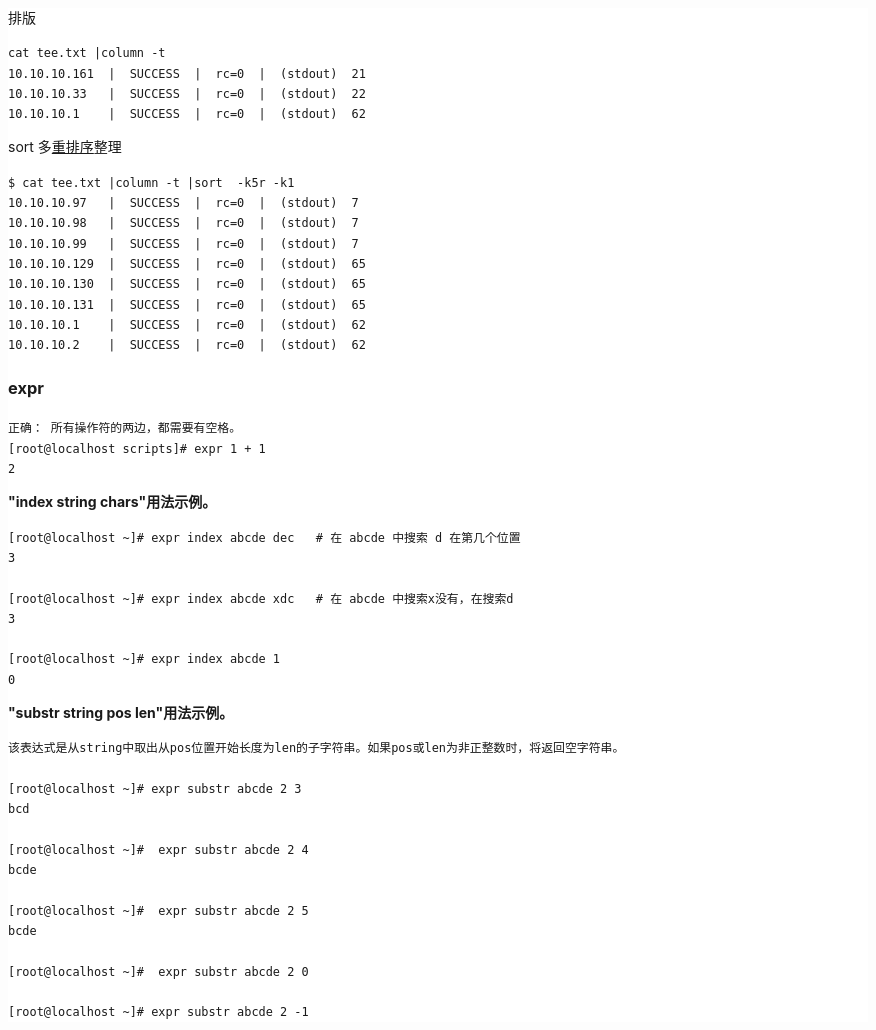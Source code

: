 排版

```shell
cat tee.txt |column -t 
10.10.10.161  |  SUCCESS  |  rc=0  |  (stdout)  21
10.10.10.33   |  SUCCESS  |  rc=0  |  (stdout)  22
10.10.10.1    |  SUCCESS  |  rc=0  |  (stdout)  62
```

sort 多[重排序](https://so.csdn.net/so/search?q=重排序&spm=1001.2101.3001.7020)整理

```shell
$ cat tee.txt |column -t |sort  -k5r -k1
10.10.10.97   |  SUCCESS  |  rc=0  |  (stdout)  7
10.10.10.98   |  SUCCESS  |  rc=0  |  (stdout)  7
10.10.10.99   |  SUCCESS  |  rc=0  |  (stdout)  7
10.10.10.129  |  SUCCESS  |  rc=0  |  (stdout)  65
10.10.10.130  |  SUCCESS  |  rc=0  |  (stdout)  65
10.10.10.131  |  SUCCESS  |  rc=0  |  (stdout)  65
10.10.10.1    |  SUCCESS  |  rc=0  |  (stdout)  62
10.10.10.2    |  SUCCESS  |  rc=0  |  (stdout)  62
```



### expr

```shell
正确： 所有操作符的两边，都需要有空格。
[root@localhost scripts]# expr 1 + 1
2
```

**"index string chars"用法示例。**

```shell
[root@localhost ~]# expr index abcde dec   # 在 abcde 中搜索 d 在第几个位置
3

[root@localhost ~]# expr index abcde xdc   # 在 abcde 中搜索x没有，在搜索d
3

[root@localhost ~]# expr index abcde 1
0

```

**"substr string pos len"用法示例。**

```shell
该表达式是从string中取出从pos位置开始长度为len的子字符串。如果pos或len为非正整数时，将返回空字符串。

[root@localhost ~]# expr substr abcde 2 3
bcd
 
[root@localhost ~]#  expr substr abcde 2 4
bcde
 
[root@localhost ~]#  expr substr abcde 2 5
bcde
 
[root@localhost ~]#  expr substr abcde 2 0
 
[root@localhost ~]# expr substr abcde 2 -1
```
